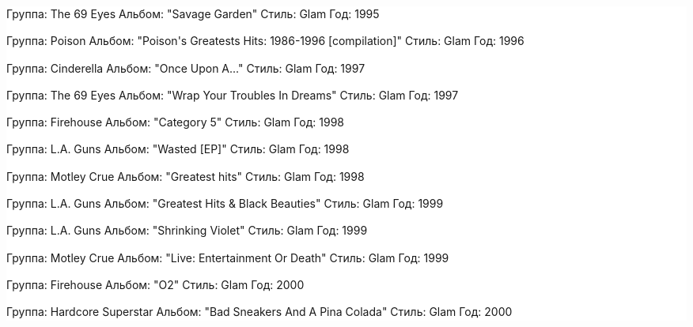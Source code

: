 Группа: The 69 Eyes
Альбом: "Savage Garden"
Стиль: Glam
Год: 1995

Группа: Poison
Альбом: "Poison's Greatests Hits: 1986-1996 [compilation]"
Стиль: Glam
Год: 1996

Группа: Cinderella
Альбом: "Once Upon A..."
Стиль: Glam
Год: 1997

Группа: The 69 Eyes
Альбом: "Wrap Your Troubles In Dreams"
Стиль: Glam
Год: 1997

Группа: Firehouse
Альбом: "Category 5"
Стиль: Glam
Год: 1998

Группа: L.A. Guns
Альбом: "Wasted [EP]"
Стиль: Glam
Год: 1998

Группа: Motley Crue
Альбом: "Greatest hits"
Стиль: Glam
Год: 1998

Группа: L.A. Guns
Альбом: "Greatest Hits & Black Beauties"
Стиль: Glam
Год: 1999

Группа: L.A. Guns
Альбом: "Shrinking Violet"
Стиль: Glam
Год: 1999

Группа: Motley Crue
Альбом: "Live: Entertainment Or Death"
Стиль: Glam
Год: 1999

Группа: Firehouse
Альбом: "O2"
Стиль: Glam
Год: 2000

Группа: Hardcore Superstar
Альбом: "Bad Sneakers And A Pina Colada"
Стиль: Glam
Год: 2000
